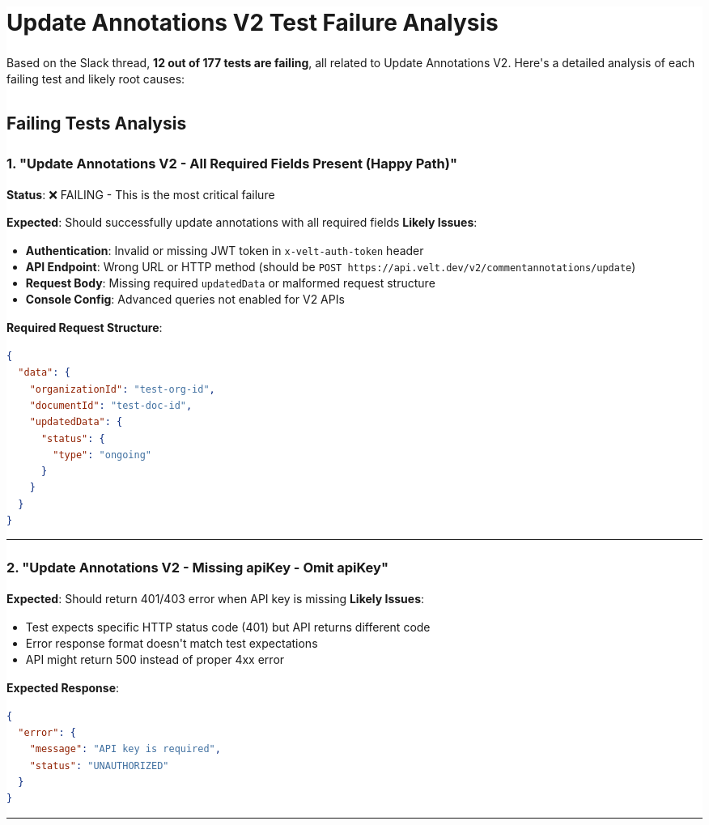# Update Annotations V2 Test Failure Analysis

Based on the Slack thread, **12 out of 177 tests are failing**, all related to Update Annotations V2. Here's a detailed analysis of each failing test and likely root causes:

## Failing Tests Analysis

### 1. **"Update Annotations V2 - All Required Fields Present (Happy Path)"**
**Status**: ❌ FAILING - This is the most critical failure

**Expected**: Should successfully update annotations with all required fields
**Likely Issues**:
- **Authentication**: Invalid or missing JWT token in `x-velt-auth-token` header
- **API Endpoint**: Wrong URL or HTTP method (should be `POST https://api.velt.dev/v2/commentannotations/update`)
- **Request Body**: Missing required `updatedData` or malformed request structure
- **Console Config**: Advanced queries not enabled for V2 APIs

**Required Request Structure**:
```json
{
  "data": {
    "organizationId": "test-org-id",
    "documentId": "test-doc-id",
    "updatedData": {
      "status": {
        "type": "ongoing"
      }
    }
  }
}
```

---

### 2. **"Update Annotations V2 - Missing apiKey - Omit apiKey"**
**Expected**: Should return 401/403 error when API key is missing
**Likely Issues**:
- Test expects specific HTTP status code (401) but API returns different code
- Error response format doesn't match test expectations
- API might return 500 instead of proper 4xx error

**Expected Response**: 
```json
{
  "error": {
    "message": "API key is required",
    "status": "UNAUTHORIZED"
  }
}
```

---